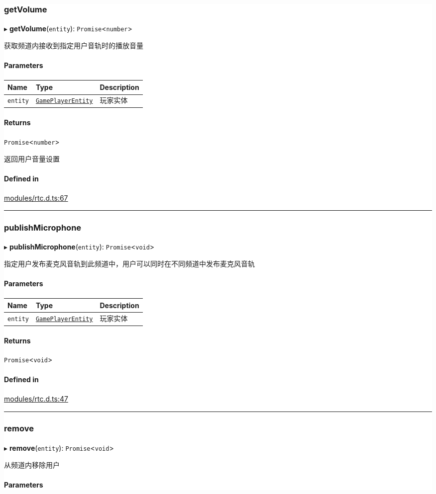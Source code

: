 ### getVolume

▸ **getVolume**(`entity`): `Promise`<`number`\>

获取频道内接收到指定用户音轨时的播放音量

#### Parameters

| Name | Type | Description |
| :------ | :------ | :------ |
| `entity` | [`GamePlayerEntity`](../classes/Players.GamePlayerEntity.md) | 玩家实体 |

#### Returns

`Promise`<`number`\>

返回用户音量设置

#### Defined in

[modules/rtc.d.ts:67](https://github.com/box-engine/script-api/blob/861e99e/server/modules/rtc.d.ts#L67)

___

### publishMicrophone

▸ **publishMicrophone**(`entity`): `Promise`<`void`\>

指定用户发布麦克风音轨到此频道中，用户可以同时在不同频道中发布麦克风音轨

#### Parameters

| Name | Type | Description |
| :------ | :------ | :------ |
| `entity` | [`GamePlayerEntity`](../classes/Players.GamePlayerEntity.md) | 玩家实体 |

#### Returns

`Promise`<`void`\>

#### Defined in

[modules/rtc.d.ts:47](https://github.com/box-engine/script-api/blob/861e99e/server/modules/rtc.d.ts#L47)

___

### remove

▸ **remove**(`entity`): `Promise`<`void`\>

从频道内移除用户

#### Parameters
